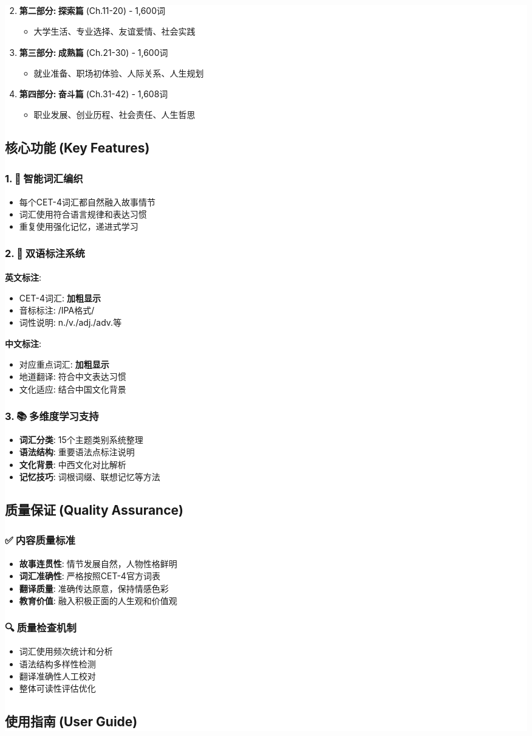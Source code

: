 2. **第二部分: 探索篇** (Ch.11-20) - 1,600词  
   - 大学生活、专业选择、友谊爱情、社会实践
   
3. **第三部分: 成熟篇** (Ch.21-30) - 1,600词
   - 就业准备、职场初体验、人际关系、人生规划
   
4. **第四部分: 奋斗篇** (Ch.31-42) - 1,608词
   - 职业发展、创业历程、社会责任、人生哲思

## 核心功能 (Key Features)

### 1. 🎯 智能词汇编织
- 每个CET-4词汇都自然融入故事情节
- 词汇使用符合语言规律和表达习惯  
- 重复使用强化记忆，递进式学习

### 2. 📝 双语标注系统
**英文标注**:
- CET-4词汇: **加粗显示**
- 音标标注: /IPA格式/
- 词性说明: n./v./adj./adv.等

**中文标注**:
- 对应重点词汇: **加粗显示** 
- 地道翻译: 符合中文表达习惯
- 文化适应: 结合中国文化背景

### 3. 📚 多维度学习支持
- **词汇分类**: 15个主题类别系统整理
- **语法结构**: 重要语法点标注说明  
- **文化背景**: 中西文化对比解析
- **记忆技巧**: 词根词缀、联想记忆等方法

## 质量保证 (Quality Assurance)

### ✅ 内容质量标准
- **故事连贯性**: 情节发展自然，人物性格鲜明
- **词汇准确性**: 严格按照CET-4官方词表
- **翻译质量**: 准确传达原意，保持情感色彩
- **教育价值**: 融入积极正面的人生观和价值观

### 🔍 质量检查机制  
- 词汇使用频次统计和分析
- 语法结构多样性检测
- 翻译准确性人工校对
- 整体可读性评估优化

## 使用指南 (User Guide)

